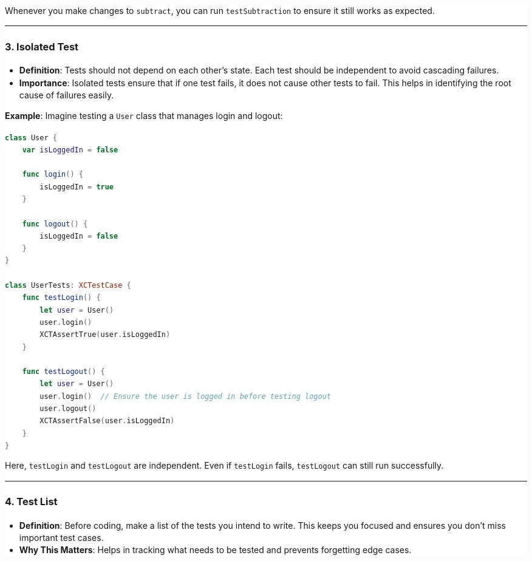 Whenever you make changes to `subtract`, you can run `testSubtraction` to ensure it still works as expected.

---

### **3. Isolated Test**
- **Definition**: Tests should not depend on each other’s state. Each test should be independent to avoid cascading failures.
- **Importance**: Isolated tests ensure that if one test fails, it does not cause other tests to fail. This helps in identifying the root cause of failures easily.

**Example**: Imagine testing a `User` class that manages login and logout:

```swift
class User {
    var isLoggedIn = false

    func login() {
        isLoggedIn = true
    }

    func logout() {
        isLoggedIn = false
    }
}

class UserTests: XCTestCase {
    func testLogin() {
        let user = User()
        user.login()
        XCTAssertTrue(user.isLoggedIn)
    }

    func testLogout() {
        let user = User()
        user.login()  // Ensure the user is logged in before testing logout
        user.logout()
        XCTAssertFalse(user.isLoggedIn)
    }
}
```

Here, `testLogin` and `testLogout` are independent. Even if `testLogin` fails, `testLogout` can still run successfully.

---

### **4. Test List**
- **Definition**: Before coding, make a list of the tests you intend to write. This keeps you focused and ensures you don’t miss important test cases.
- **Why This Matters**: Helps in tracking what needs to be tested and prevents forgetting edge cases.
